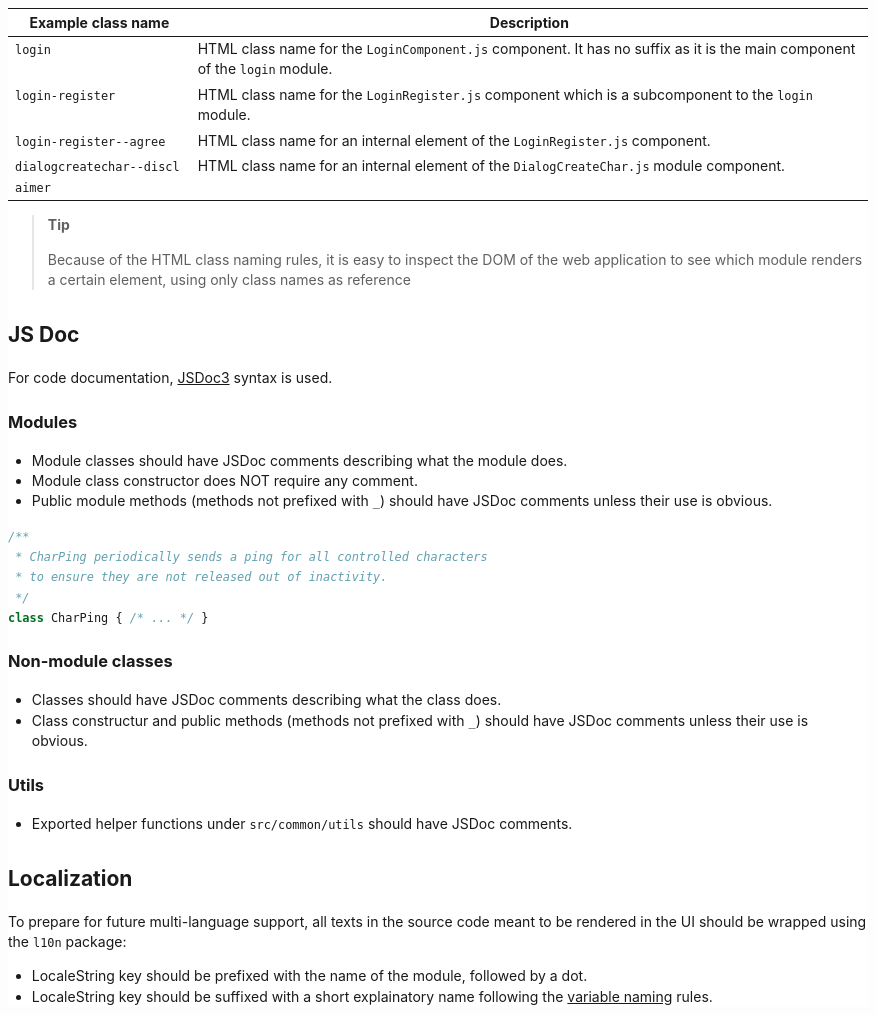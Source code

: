 Example class name | Description
--- | ---
`login` | HTML class name for the `LoginComponent.js` component. It has no suffix as it is the main component of the `login` module.
`login-register` | HTML class name for the `LoginRegister.js` component which is a subcomponent to the `login` module.
`login-register--agree` | HTML class name for an internal element of the `LoginRegister.js` component.
`dialogcreatechar--disclaimer` | HTML class name for an internal element of the `DialogCreateChar.js` module component.

> **Tip**
>
> Because of the HTML class naming rules, it is easy to inspect the DOM of the
> web application to see which module renders a certain element, using only
> class names as reference

## JS Doc

For code documentation, [JSDoc3](https://jsdoc.app/) syntax is used.

### Modules
* Module classes should have JSDoc comments describing what the module does.
* Module class constructor does NOT require any comment.
* Public module methods (methods not prefixed with `_`) should have JSDoc
  comments unless their use is obvious.

```javascript
/**
 * CharPing periodically sends a ping for all controlled characters
 * to ensure they are not released out of inactivity.
 */
class CharPing { /* ... */ }
```

### Non-module classes
* Classes should have JSDoc comments describing what the class does.
* Class constructur and public methods (methods not prefixed with `_`) should
  have JSDoc comments unless their use is obvious.

### Utils
* Exported helper functions under `src/common/utils` should have JSDoc comments.


## Localization

To prepare for future multi-language support, all texts in the source code meant
to be rendered in the UI should be wrapped using the `l10n` package:

* LocaleString key should be prefixed with the name of the module, followed by a
  dot.
* LocaleString key should be suffixed with a short explainatory name following
  the [variable naming](#variable-naming) rules.
